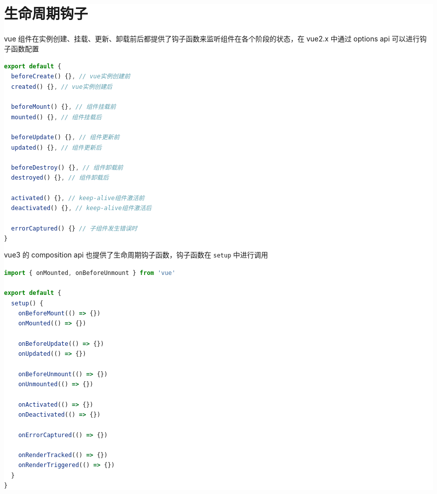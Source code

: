 # 生命周期钩子

vue 组件在实例创建、挂载、更新、卸载前后都提供了钩子函数来监听组件在各个阶段的状态，在 vue2.x 中通过 options api 可以进行钩子函数配置

```ts
export default { 
  beforeCreate() {}, // vue实例创建前
  created() {}, // vue实例创建后

  beforeMount() {}, // 组件挂载前
  mounted() {}, // 组件挂载后

  beforeUpdate() {}, // 组件更新前
  updated() {}, // 组件更新后

  beforeDestroy() {}, // 组件卸载前
  destroyed() {}, // 组件卸载后

  activated() {}, // keep-alive组件激活前
  deactivated() {}, // keep-alive组件激活后

  errorCaptured() {} // 子组件发生错误时
} 
```

vue3 的 composition api 也提供了生命周期钩子函数，钩子函数在 <code>setup</code> 中进行调用

```ts
import { onMounted, onBeforeUnmount } from 'vue' 

export default { 
  setup() {
    onBeforeMount(() => {})
    onMounted(() => {})

    onBeforeUpdate(() => {})
    onUpdated(() => {})

    onBeforeUnmount(() => {})
    onUnmounted(() => {})

    onActivated(() => {})
    onDeactivated(() => {})

    onErrorCaptured(() => {})

    onRenderTracked(() => {})
    onRenderTriggered(() => {})
  }
} 
```
